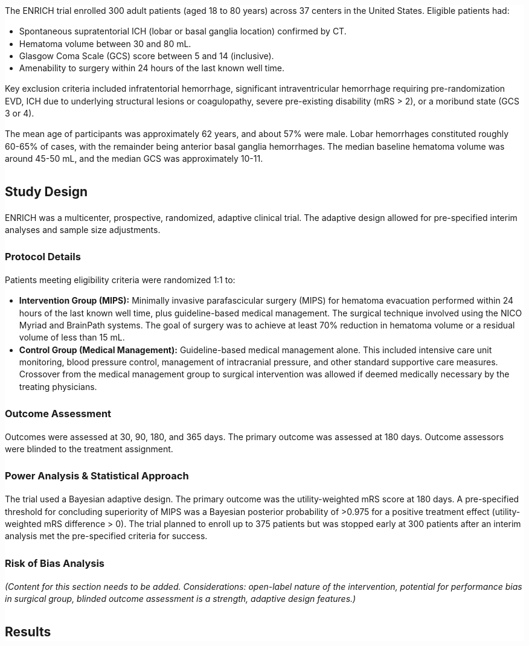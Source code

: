 The ENRICH trial enrolled 300 adult patients (aged 18 to 80 years) across 37 centers in the United States. Eligible patients had:
* Spontaneous supratentorial ICH (lobar or basal ganglia location) confirmed by CT.
* Hematoma volume between 30 and 80 mL.
* Glasgow Coma Scale (GCS) score between 5 and 14 (inclusive).
* Amenability to surgery within 24 hours of the last known well time.

Key exclusion criteria included infratentorial hemorrhage, significant intraventricular hemorrhage requiring pre-randomization EVD, ICH due to underlying structural lesions or coagulopathy, severe pre-existing disability (mRS > 2), or a moribund state (GCS 3 or 4).

The mean age of participants was approximately 62 years, and about 57% were male. Lobar hemorrhages constituted roughly 60-65% of cases, with the remainder being anterior basal ganglia hemorrhages. The median baseline hematoma volume was around 45-50 mL, and the median GCS was approximately 10-11.

## Study Design

ENRICH was a multicenter, prospective, randomized, adaptive clinical trial. The adaptive design allowed for pre-specified interim analyses and sample size adjustments.

### Protocol Details

Patients meeting eligibility criteria were randomized 1:1 to:

* **Intervention Group (MIPS):** Minimally invasive parafascicular surgery (MIPS) for hematoma evacuation performed within 24 hours of the last known well time, plus guideline-based medical management. The surgical technique involved using the NICO Myriad and BrainPath systems. The goal of surgery was to achieve at least 70% reduction in hematoma volume or a residual volume of less than 15 mL.
* **Control Group (Medical Management):** Guideline-based medical management alone. This included intensive care unit monitoring, blood pressure control, management of intracranial pressure, and other standard supportive care measures. Crossover from the medical management group to surgical intervention was allowed if deemed medically necessary by the treating physicians.

### Outcome Assessment
Outcomes were assessed at 30, 90, 180, and 365 days. The primary outcome was assessed at 180 days. Outcome assessors were blinded to the treatment assignment.

### Power Analysis & Statistical Approach
The trial used a Bayesian adaptive design. The primary outcome was the utility-weighted mRS score at 180 days. A pre-specified threshold for concluding superiority of MIPS was a Bayesian posterior probability of >0.975 for a positive treatment effect (utility-weighted mRS difference > 0). The trial planned to enroll up to 375 patients but was stopped early at 300 patients after an interim analysis met the pre-specified criteria for success.

### Risk of Bias Analysis
*(Content for this section needs to be added. Considerations: open-label nature of the intervention, potential for performance bias in surgical group, blinded outcome assessment is a strength, adaptive design features.)*

## Results

